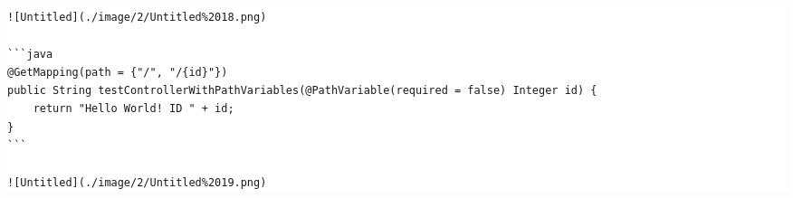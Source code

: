     ![Untitled](./image/2/Untitled%2018.png)
    
    ```java
    @GetMapping(path = {"/", "/{id}"})
    public String testControllerWithPathVariables(@PathVariable(required = false) Integer id) {
        return "Hello World! ID " + id;
    }
    ```
    
    ![Untitled](./image/2/Untitled%2019.png)
    